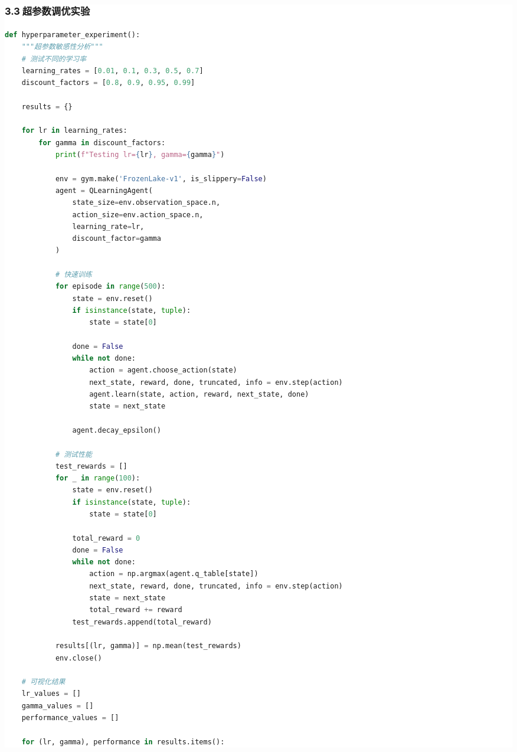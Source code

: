 ### 3.3 超参数调优实验

```python
def hyperparameter_experiment():
    """超参数敏感性分析"""
    # 测试不同的学习率
    learning_rates = [0.01, 0.1, 0.3, 0.5, 0.7]
    discount_factors = [0.8, 0.9, 0.95, 0.99]

    results = {}

    for lr in learning_rates:
        for gamma in discount_factors:
            print(f"Testing lr={lr}, gamma={gamma}")

            env = gym.make('FrozenLake-v1', is_slippery=False)
            agent = QLearningAgent(
                state_size=env.observation_space.n,
                action_size=env.action_space.n,
                learning_rate=lr,
                discount_factor=gamma
            )

            # 快速训练
            for episode in range(500):
                state = env.reset()
                if isinstance(state, tuple):
                    state = state[0]

                done = False
                while not done:
                    action = agent.choose_action(state)
                    next_state, reward, done, truncated, info = env.step(action)
                    agent.learn(state, action, reward, next_state, done)
                    state = next_state

                agent.decay_epsilon()

            # 测试性能
            test_rewards = []
            for _ in range(100):
                state = env.reset()
                if isinstance(state, tuple):
                    state = state[0]

                total_reward = 0
                done = False
                while not done:
                    action = np.argmax(agent.q_table[state])
                    next_state, reward, done, truncated, info = env.step(action)
                    state = next_state
                    total_reward += reward
                test_rewards.append(total_reward)

            results[(lr, gamma)] = np.mean(test_rewards)
            env.close()

    # 可视化结果
    lr_values = []
    gamma_values = []
    performance_values = []

    for (lr, gamma), performance in results.items():
```
